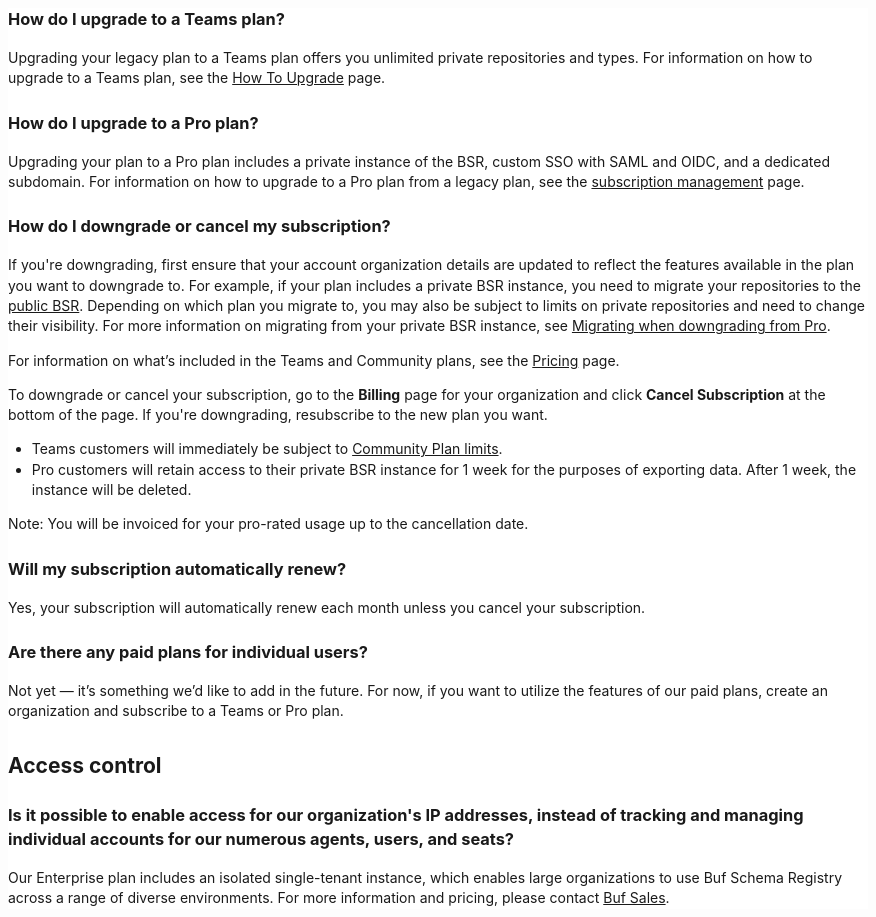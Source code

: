 ### How do I upgrade to a Teams plan?

Upgrading your legacy plan to a Teams plan offers you unlimited private repositories and types. For information on how to upgrade to a Teams plan, see the [How To Upgrade](../manage/#upgrade-teams) page.

### How do I upgrade to a Pro plan?

Upgrading your plan to a Pro plan includes a private instance of the BSR, custom SSO with SAML and OIDC, and a dedicated subdomain. For information on how to upgrade to a Pro plan from a legacy plan, see the [subscription management](../manage/#upgrade-pro) page.

### How do I downgrade or cancel my subscription?

If you're downgrading, first ensure that your account organization details are updated to reflect the features available in the plan you want to downgrade to. For example, if your plan includes a private BSR instance, you need to migrate your repositories to the [public BSR](https://buf.build). Depending on which plan you migrate to, you may also be subject to limits on private repositories and need to change their visibility. For more information on migrating from your private BSR instance, see [Migrating when downgrading from Pro](../migrate/#pro-downgrade).

For information on what’s included in the Teams and Community plans, see the [Pricing](https://buf.build/pricing) page.

To downgrade or cancel your subscription, go to the **Billing** page for your organization and click **Cancel Subscription** at the bottom of the page. If you're downgrading, resubscribe to the new plan you want.

- Teams customers will immediately be subject to [Community Plan limits](#community-limits).
- Pro customers will retain access to their private BSR instance for 1 week for the purposes of exporting data. After 1 week, the instance will be deleted.

Note: You will be invoiced for your pro-rated usage up to the cancellation date.

### Will my subscription automatically renew?

Yes, your subscription will automatically renew each month unless you cancel your subscription.

### Are there any paid plans for individual users?

Not yet — it’s something we’d like to add in the future. For now, if you want to utilize the features of our paid plans, create an organization and subscribe to a Teams or Pro plan.

## Access control

### Is it possible to enable access for our organization's IP addresses, instead of tracking and managing individual accounts for our numerous agents, users, and seats?

Our Enterprise plan includes an isolated single-tenant instance, which enables large organizations to use Buf Schema Registry across a range of diverse environments. For more information and pricing, please contact [Buf Sales](mailto:sales@buf.build).
